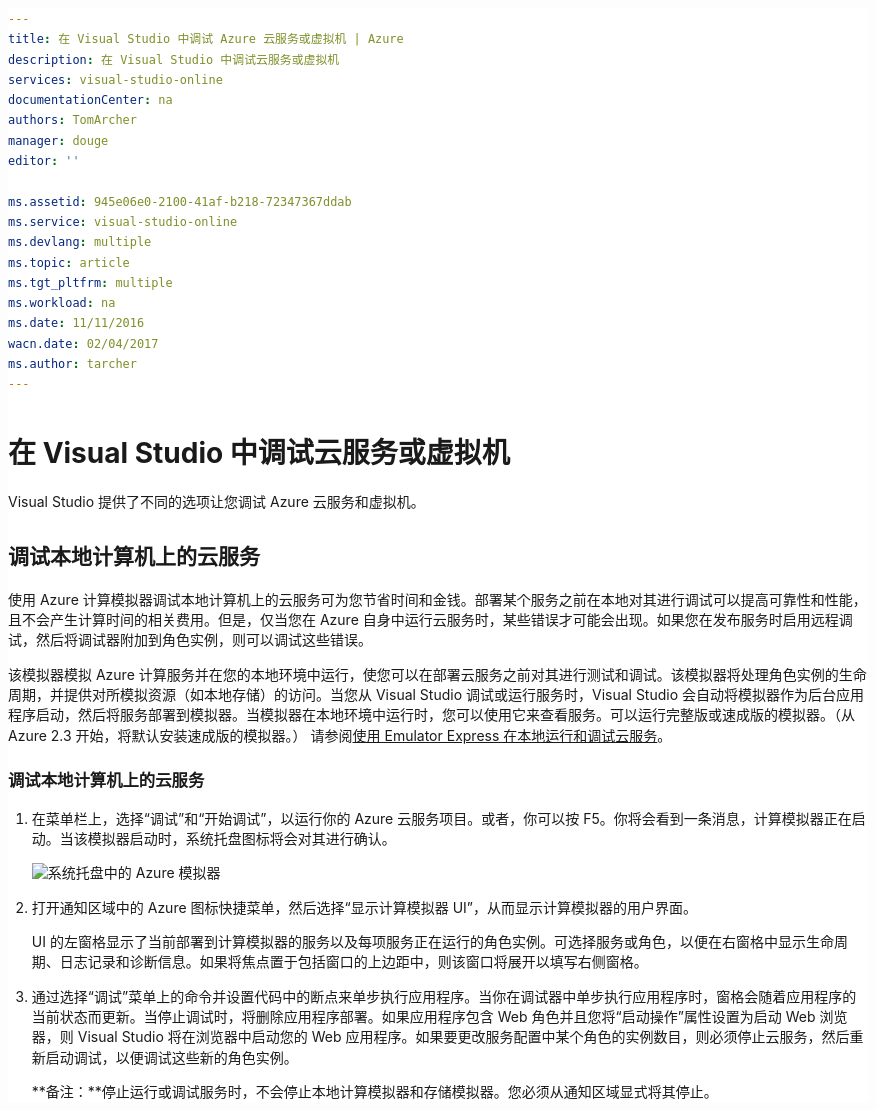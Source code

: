 ```yaml
---
title: 在 Visual Studio 中调试 Azure 云服务或虚拟机 | Azure
description: 在 Visual Studio 中调试云服务或虚拟机
services: visual-studio-online
documentationCenter: na
authors: TomArcher
manager: douge
editor: ''

ms.assetid: 945e06e0-2100-41af-b218-72347367ddab
ms.service: visual-studio-online
ms.devlang: multiple
ms.topic: article
ms.tgt_pltfrm: multiple
ms.workload: na
ms.date: 11/11/2016
wacn.date: 02/04/2017
ms.author: tarcher
---
```


# 在 Visual Studio 中调试云服务或虚拟机

Visual Studio 提供了不同的选项让您调试 Azure 云服务和虚拟机。

## 调试本地计算机上的云服务

使用 Azure 计算模拟器调试本地计算机上的云服务可为您节省时间和金钱。部署某个服务之前在本地对其进行调试可以提高可靠性和性能，且不会产生计算时间的相关费用。但是，仅当您在 Azure 自身中运行云服务时，某些错误才可能会出现。如果您在发布服务时启用远程调试，然后将调试器附加到角色实例，则可以调试这些错误。

该模拟器模拟 Azure 计算服务并在您的本地环境中运行，使您可以在部署云服务之前对其进行测试和调试。该模拟器将处理角色实例的生命周期，并提供对所模拟资源（如本地存储）的访问。当您从 Visual Studio 调试或运行服务时，Visual Studio 会自动将模拟器作为后台应用程序启动，然后将服务部署到模拟器。当模拟器在本地环境中运行时，您可以使用它来查看服务。可以运行完整版或速成版的模拟器。（从 Azure 2.3 开始，将默认安装速成版的模拟器。） 请参阅[使用 Emulator Express 在本地运行和调试云服务](https://msdn.microsoft.com/zh-cn/library/dn339018.aspx)。

### 调试本地计算机上的云服务

1. 在菜单栏上，选择“调试”和“开始调试”，以运行你的 Azure 云服务项目。或者，你可以按 F5。你将会看到一条消息，计算模拟器正在启动。当该模拟器启动时，系统托盘图标将会对其进行确认。

    ![系统托盘中的 Azure 模拟器](./media/vs-azure-tools-debug-cloud-services-virtual-machines/IC783828.png)  

1. 打开通知区域中的 Azure 图标快捷菜单，然后选择“显示计算模拟器 UI”，从而显示计算模拟器的用户界面。

    UI 的左窗格显示了当前部署到计算模拟器的服务以及每项服务正在运行的角色实例。可选择服务或角色，以便在右窗格中显示生命周期、日志记录和诊断信息。如果将焦点置于包括窗口的上边距中，则该窗口将展开以填写右侧窗格。

1. 通过选择“调试”菜单上的命令并设置代码中的断点来单步执行应用程序。当你在调试器中单步执行应用程序时，窗格会随着应用程序的当前状态而更新。当停止调试时，将删除应用程序部署。如果应用程序包含 Web 角色并且您将“启动操作”属性设置为启动 Web 浏览器，则 Visual Studio 将在浏览器中启动您的 Web 应用程序。如果要更改服务配置中某个角色的实例数目，则必须停止云服务，然后重新启动调试，以便调试这些新的角色实例。

    **备注：**停止运行或调试服务时，不会停止本地计算模拟器和存储模拟器。您必须从通知区域显式将其停止。
